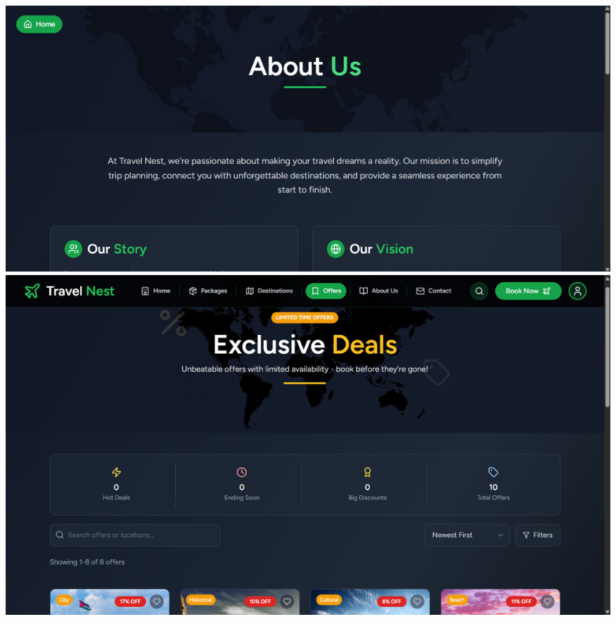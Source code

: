 ![Academ IX about-us](/public/github-images/about-us.png)
![Academ IX offer](/public/github-images/offer.png)